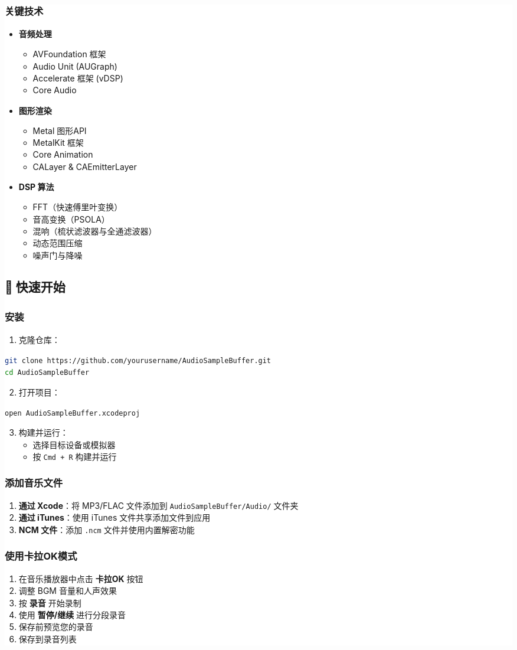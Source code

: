 ### 关键技术

- **音频处理**
  - AVFoundation 框架
  - Audio Unit (AUGraph)
  - Accelerate 框架 (vDSP)
  - Core Audio

- **图形渲染**
  - Metal 图形API
  - MetalKit 框架
  - Core Animation
  - CALayer & CAEmitterLayer

- **DSP 算法**
  - FFT（快速傅里叶变换）
  - 音高变换（PSOLA）
  - 混响（梳状滤波器与全通滤波器）
  - 动态范围压缩
  - 噪声门与降噪

## 🚀 快速开始

### 安装

1. 克隆仓库：
```bash
git clone https://github.com/yourusername/AudioSampleBuffer.git
cd AudioSampleBuffer
```

2. 打开项目：
```bash
open AudioSampleBuffer.xcodeproj
```

3. 构建并运行：
   - 选择目标设备或模拟器
   - 按 `Cmd + R` 构建并运行

### 添加音乐文件

1. **通过 Xcode**：将 MP3/FLAC 文件添加到 `AudioSampleBuffer/Audio/` 文件夹
2. **通过 iTunes**：使用 iTunes 文件共享添加文件到应用
3. **NCM 文件**：添加 `.ncm` 文件并使用内置解密功能

### 使用卡拉OK模式

1. 在音乐播放器中点击 **卡拉OK** 按钮
2. 调整 BGM 音量和人声效果
3. 按 **录音** 开始录制
4. 使用 **暂停/继续** 进行分段录音
5. 保存前预览您的录音
6. 保存到录音列表
